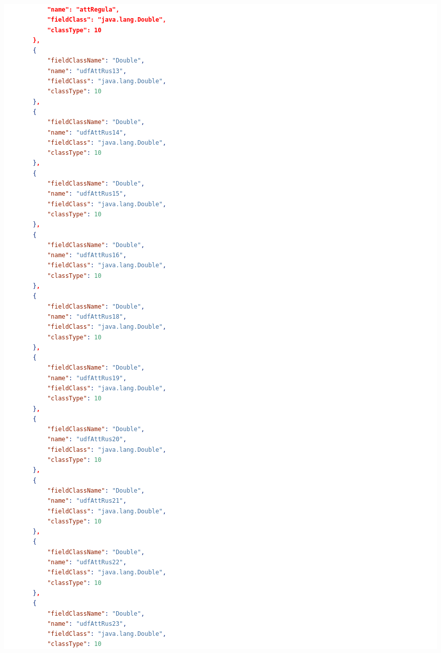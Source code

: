 ```json
            "name": "attRegula",
            "fieldClass": "java.lang.Double",
            "classType": 10
        },
        {
            "fieldClassName": "Double",
            "name": "udfAttRus13",
            "fieldClass": "java.lang.Double",
            "classType": 10
        },
        {
            "fieldClassName": "Double",
            "name": "udfAttRus14",
            "fieldClass": "java.lang.Double",
            "classType": 10
        },
        {
            "fieldClassName": "Double",
            "name": "udfAttRus15",
            "fieldClass": "java.lang.Double",
            "classType": 10
        },
        {
            "fieldClassName": "Double",
            "name": "udfAttRus16",
            "fieldClass": "java.lang.Double",
            "classType": 10
        },
        {
            "fieldClassName": "Double",
            "name": "udfAttRus18",
            "fieldClass": "java.lang.Double",
            "classType": 10
        },
        {
            "fieldClassName": "Double",
            "name": "udfAttRus19",
            "fieldClass": "java.lang.Double",
            "classType": 10
        },
        {
            "fieldClassName": "Double",
            "name": "udfAttRus20",
            "fieldClass": "java.lang.Double",
            "classType": 10
        },
        {
            "fieldClassName": "Double",
            "name": "udfAttRus21",
            "fieldClass": "java.lang.Double",
            "classType": 10
        },
        {
            "fieldClassName": "Double",
            "name": "udfAttRus22",
            "fieldClass": "java.lang.Double",
            "classType": 10
        },
        {
            "fieldClassName": "Double",
            "name": "udfAttRus23",
            "fieldClass": "java.lang.Double",
            "classType": 10
```